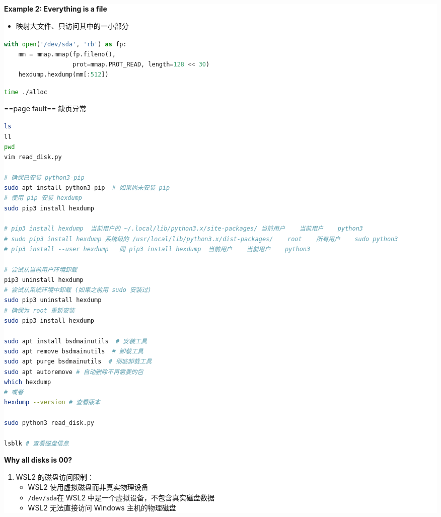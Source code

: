 **Example 2: Everything is a file**
- 映射大文件、只访问其中的一小部分

```py
with open('/dev/sda', 'rb') as fp:
    mm = mmap.mmap(fp.fileno(),
                   prot=mmap.PROT_READ, length=128 << 30)
    hexdump.hexdump(mm[:512])
```

```bash
time ./alloc 
```
==page fault== 缺页异常

```bash
ls
ll
pwd
vim read_disk.py

# 确保已安装 python3-pip
sudo apt install python3-pip  # 如果尚未安装 pip
# 使用 pip 安装 hexdump
sudo pip3 install hexdump

# pip3 install hexdump	当前用户的 ~/.local/lib/python3.x/site-packages/	当前用户	当前用户	python3
# sudo pip3 install hexdump	系统级的 /usr/local/lib/python3.x/dist-packages/	root	所有用户	sudo python3
# pip3 install --user hexdump	同 pip3 install hexdump	当前用户	当前用户	python3

# 尝试从当前用户环境卸载
pip3 uninstall hexdump
# 尝试从系统环境中卸载 (如果之前用 sudo 安装过)
sudo pip3 uninstall hexdump
# 确保为 root 重新安装
sudo pip3 install hexdump

sudo apt install bsdmainutils  # 安装工具
sudo apt remove bsdmainutils  # 卸载工具
sudo apt purge bsdmainutils  # 彻底卸载工具
sudo apt autoremove # 自动删除不再需要的包
which hexdump
# 或者
hexdump --version # 查看版本

sudo python3 read_disk.py

lsblk # 查看磁盘信息
```
**Why all disks is 00?**
1. ​​WSL2 的磁盘访问限制​​：
    - WSL2 使用虚拟磁盘而非真实物理设备
    - `/dev/sda`在 WSL2 中是一个虚拟设备，不包含真实磁盘数据
    - WSL2 无法直接访问 Windows 主机的物理磁盘
